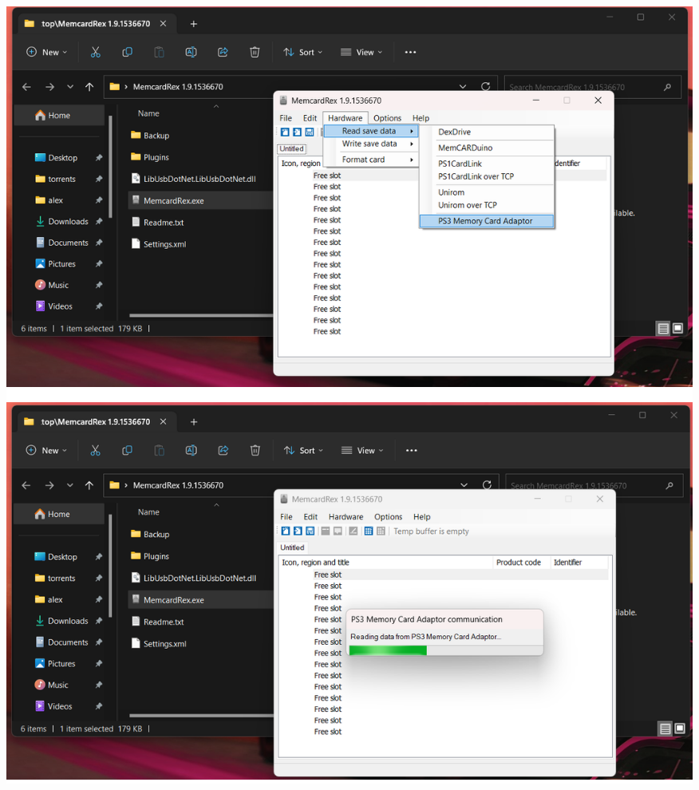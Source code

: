 ![memcard rex read mc](images/memcardrex-read-mc.png)

![memcard rex reading mc](images/memcardrex-reading-mc.png)
